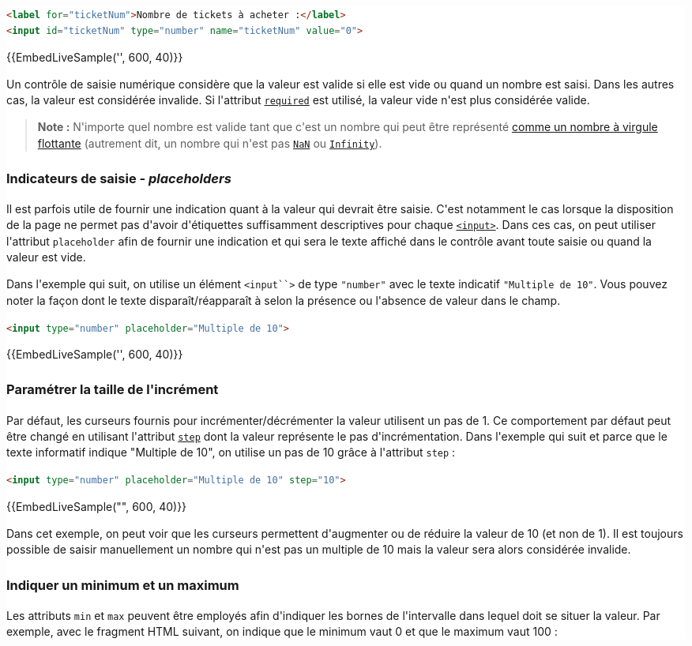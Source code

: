 ```html
<label for="ticketNum">Nombre de tickets à acheter :</label>
<input id="ticketNum" type="number" name="ticketNum" value="0">
```

{{EmbedLiveSample('', 600, 40)}}

Un contrôle de saisie numérique considère que la valeur est valide si elle est vide ou quand un nombre est saisi. Dans les autres cas, la valeur est considérée invalide. Si l'attribut [`required`](/fr/docs/Web/HTML/Element/Input#attr-required) est utilisé, la valeur vide n'est plus considérée valide.

> **Note :** N'importe quel nombre est valide tant que c'est un nombre qui peut être représenté [comme un nombre à virgule flottante](https://html.spec.whatwg.org/multipage/infrastructure.html#valid-floating-point-number) (autrement dit, un nombre qui n'est pas [`NaN`](/fr/docs/Web/JavaScript/Reference/Global_Objects/NaN) ou [`Infinity`](/fr/docs/Web/JavaScript/Reference/Global_Objects/Infinity)).

### Indicateurs de saisie - <i lang="en">placeholders</i>

Il est parfois utile de fournir une indication quant à la valeur qui devrait être saisie. C'est notamment le cas lorsque la disposition de la page ne permet pas d'avoir d'étiquettes suffisamment descriptives pour chaque [`<input>`](/fr/docs/Web/HTML/Element/Input). Dans ces cas, on peut utiliser l'attribut `placeholder` afin de fournir une indication et qui sera le texte affiché dans le contrôle avant toute saisie ou quand la valeur est vide.

Dans l'exemple qui suit, on utilise un élément ` <input``> ` de type `"number"` avec le texte indicatif `"Multiple de 10"`. Vous pouvez noter la façon dont le texte disparaît/réapparaît à selon la présence ou l'absence de valeur dans le champ.

```html
<input type="number" placeholder="Multiple de 10">
```

{{EmbedLiveSample('', 600, 40)}}

### Paramétrer la taille de l'incrément

Par défaut, les curseurs fournis pour incrémenter/décrémenter la valeur utilisent un pas de 1. Ce comportement par défaut peut être changé en utilisant l'attribut [`step`](/fr/docs/Web/HTML/Element/Input#attr-step) dont la valeur représente le pas d'incrémentation. Dans l'exemple qui suit et parce que le texte informatif indique "Multiple de 10", on utilise un pas de 10 grâce à l'attribut `step`&nbsp;:

```html
<input type="number" placeholder="Multiple de 10" step="10">
```

{{EmbedLiveSample("", 600, 40)}}

Dans cet exemple, on peut voir que les curseurs permettent d'augmenter ou de réduire la valeur de 10 (et non de 1). Il est toujours possible de saisir manuellement un nombre qui n'est pas un multiple de 10 mais la valeur sera alors considérée invalide.

### Indiquer un minimum et un maximum

Les attributs `min` et `max` peuvent être employés afin d'indiquer les bornes de l'intervalle dans lequel doit se situer la valeur. Par exemple, avec le fragment HTML suivant, on indique que le minimum vaut 0 et que le maximum vaut 100&nbsp;:
